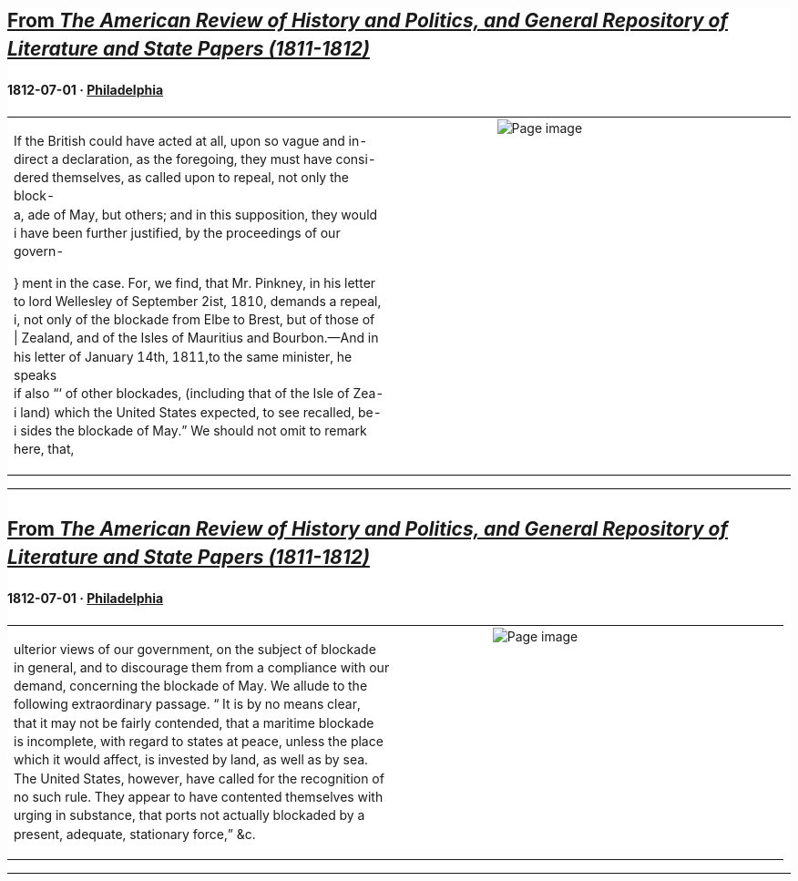 
## [From _The American Review of History and Politics, and General Repository of Literature and State Papers (1811-1812)_](https://archive.org/details/sim_the-american-review-of-history-and-politics_the-american-review-of-h_1812-07_4_1/page/n29/mode/1up?view=theater)

#### 1812-07-01 &middot; [Philadelphia](http://dbpedia.org/resource/Philadelphia)

<table style="width: 100%;"><tr><td style="width: 50%">

  
  
If the British could have acted at all, upon so vague and in-  
direct a declaration, as the foregoing, they must have consi-  
dered themselves, as called upon to repeal, not only the block-  
a, ade of May, but others; and in this supposition, they would  
i have been further justified, by the proceedings of our govern-  
  
} ment in the case. For, we find, that Mr. Pinkney, in his letter  
to lord Wellesley of September 2ist, 1810, demands a repeal,  
i, not only of the blockade from Elbe to Brest, but of those of  
| Zealand, and of the Isles of Mauritius and Bourbon.—And in  
his letter of January 14th, 1811,to the same minister, he speaks  
if also “‘ of other blockades, (including that of the Isle of Zea-  
i land) which the United States expected, to see recalled, be-  
i sides the blockade of May.” We should not omit to remark  
here, that,
</td><td style="width: 50%; max-height: 75%; margin: auto; display: block;">
<img alt="Page image" src="https://iiif.archive.org/image/iiif/2/sim_the-american-review-of-history-and-politics_the-american-review-of-h_1812-07_4_1%2Fsim_the-american-review-of-history-and-politics_the-american-review-of-h_1812-07_4_1_jp2.zip%2Fsim_the-american-review-of-history-and-politics_the-american-review-of-h_1812-07_4_1_jp2%2Fsim_the-american-review-of-history-and-politics_the-american-review-of-h_1812-07_4_1_0029.jp2/pct:3.5844471445929527,59.227549467275495,86.23936816524909,23.135464231354643/600,/0/default.jpg"/>
</td>
</tr></table>

---

## [From _The American Review of History and Politics, and General Repository of Literature and State Papers (1811-1812)_](https://archive.org/details/sim_the-american-review-of-history-and-politics_the-american-review-of-h_1812-07_4_1/page/n30/mode/1up?view=theater)

#### 1812-07-01 &middot; [Philadelphia](http://dbpedia.org/resource/Philadelphia)

<table style="width: 100%;"><tr><td style="width: 50%">

  
  
ulterior views of our government, on the subject of blockade  
in general, and to discourage them from a compliance with our  
demand, concerning the blockade of May. We allude to the  
following extraordinary passage. “ It is by no means clear,  
that it may not be fairly contended, that a maritime blockade  
is incomplete, with regard to states at peace, unless the place  
which it would affect, is invested by land, as well as by sea.  
The United States, however, have called for the recognition of  
no such rule. They appear to have contented themselves with  
urging in substance, that ports not actually blockaded by a  
present, adequate, stationary force,” &amp;c.
</td><td style="width: 50%; max-height: 75%; margin: auto; display: block;">
<img alt="Page image" src="https://iiif.archive.org/image/iiif/2/sim_the-american-review-of-history-and-politics_the-american-review-of-h_1812-07_4_1%2Fsim_the-american-review-of-history-and-politics_the-american-review-of-h_1812-07_4_1_jp2.zip%2Fsim_the-american-review-of-history-and-politics_the-american-review-of-h_1812-07_4_1_jp2%2Fsim_the-american-review-of-history-and-politics_the-american-review-of-h_1812-07_4_1_0030.jp2/pct:14.091470951792337,12.766362252663622,67.92336217552534,18.264840182648403/600,/0/default.jpg"/>
</td>
</tr></table>

---